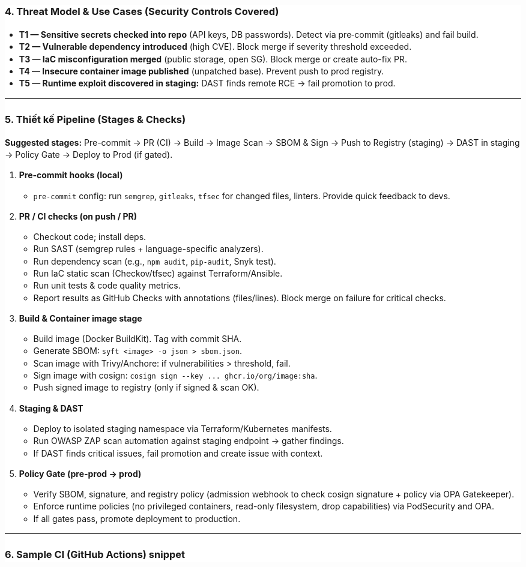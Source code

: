 
### 4. Threat Model & Use Cases (Security Controls Covered)

- **T1 — Sensitive secrets checked into repo** (API keys, DB passwords). Detect via pre‑commit (gitleaks) and fail build.  
- **T2 — Vulnerable dependency introduced** (high CVE). Block merge if severity threshold exceeded.  
- **T3 — IaC misconfiguration merged** (public storage, open SG). Block merge or create auto-fix PR.  
- **T4 — Insecure container image published** (unpatched base). Prevent push to prod registry.  
- **T5 — Runtime exploit discovered in staging:** DAST finds remote RCE → fail promotion to prod.  

---

### 5. Thiết kế Pipeline (Stages & Checks)

**Suggested stages:** Pre-commit → PR (CI) → Build → Image Scan → SBOM & Sign → Push to Registry (staging) → DAST in staging → Policy Gate → Deploy to Prod (if gated).

1. **Pre‑commit hooks (local)**
   - `pre-commit` config: run `semgrep`, `gitleaks`, `tfsec` for changed files, linters. Provide quick feedback to devs.  

2. **PR / CI checks (on push / PR)**
   - Checkout code; install deps.  
   - Run SAST (semgrep rules + language-specific analyzers).  
   - Run dependency scan (e.g., `npm audit`, `pip-audit`, Snyk test).  
   - Run IaC static scan (Checkov/tfsec) against Terraform/Ansible.  
   - Run unit tests & code quality metrics.  
   - Report results as GitHub Checks with annotations (files/lines). Block merge on failure for critical checks.

3. **Build & Container image stage**
   - Build image (Docker BuildKit). Tag with commit SHA.  
   - Generate SBOM: `syft <image> -o json > sbom.json`.  
   - Scan image with Trivy/Anchore: if vulnerabilities > threshold, fail.  
   - Sign image with cosign: `cosign sign --key ... ghcr.io/org/image:sha`.  
   - Push signed image to registry (only if signed & scan OK).

4. **Staging & DAST**
   - Deploy to isolated staging namespace via Terraform/Kubernetes manifests.  
   - Run OWASP ZAP scan automation against staging endpoint → gather findings.  
   - If DAST finds critical issues, fail promotion and create issue with context.  

5. **Policy Gate (pre-prod → prod)**
   - Verify SBOM, signature, and registry policy (admission webhook to check cosign signature + policy via OPA Gatekeeper).  
   - Enforce runtime policies (no privileged containers, read-only filesystem, drop capabilities) via PodSecurity and OPA.  
   - If all gates pass, promote deployment to production.

---

### 6. Sample CI (GitHub Actions) snippet
